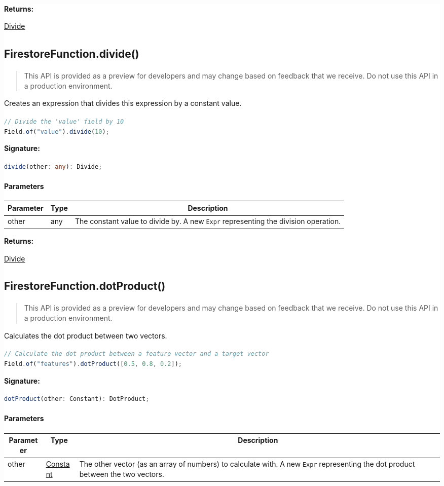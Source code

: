 <b>Returns:</b>

[Divide](./firestore_lite.divide.md#divide_class)

## FirestoreFunction.divide()

> This API is provided as a preview for developers and may change based on feedback that we receive. Do not use this API in a production environment.
> 

Creates an expression that divides this expression by a constant value.

```typescript
// Divide the 'value' field by 10
Field.of("value").divide(10);

```

<b>Signature:</b>

```typescript
divide(other: any): Divide;
```

#### Parameters

|  Parameter | Type | Description |
|  --- | --- | --- |
|  other | any | The constant value to divide by.  A new <code>Expr</code> representing the division operation. |

<b>Returns:</b>

[Divide](./firestore_lite.divide.md#divide_class)

## FirestoreFunction.dotProduct()

> This API is provided as a preview for developers and may change based on feedback that we receive. Do not use this API in a production environment.
> 

Calculates the dot product between two vectors.

```typescript
// Calculate the dot product between a feature vector and a target vector
Field.of("features").dotProduct([0.5, 0.8, 0.2]);

```

<b>Signature:</b>

```typescript
dotProduct(other: Constant): DotProduct;
```

#### Parameters

|  Parameter | Type | Description |
|  --- | --- | --- |
|  other | [Constant](./firestore_lite.constant.md#constant_class) | The other vector (as an array of numbers) to calculate with.  A new <code>Expr</code> representing the dot product between the two vectors. |
